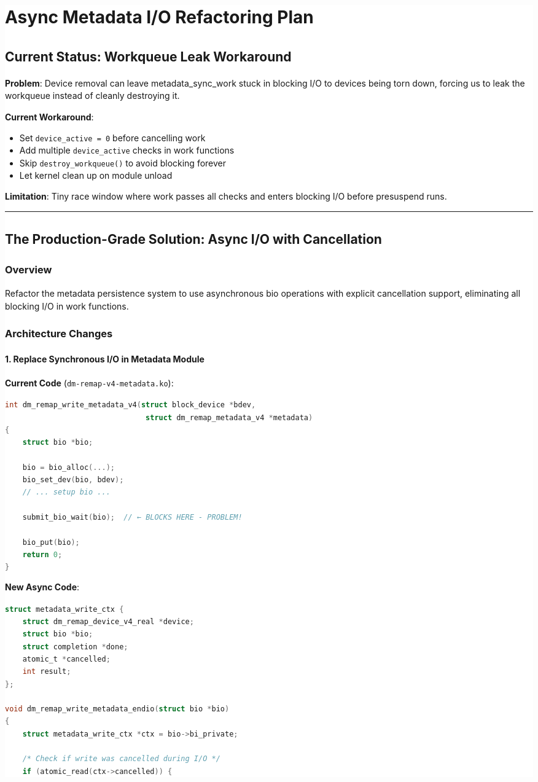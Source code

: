 # Async Metadata I/O Refactoring Plan

## Current Status: Workqueue Leak Workaround

**Problem**: Device removal can leave metadata_sync_work stuck in blocking I/O to devices being torn down, forcing us to leak the workqueue instead of cleanly destroying it.

**Current Workaround**: 
- Set `device_active = 0` before cancelling work
- Add multiple `device_active` checks in work functions
- Skip `destroy_workqueue()` to avoid blocking forever
- Let kernel clean up on module unload

**Limitation**: Tiny race window where work passes all checks and enters blocking I/O before presuspend runs.

---

## The Production-Grade Solution: Async I/O with Cancellation

### Overview

Refactor the metadata persistence system to use asynchronous bio operations with explicit cancellation support, eliminating all blocking I/O in work functions.

### Architecture Changes

#### 1. Replace Synchronous I/O in Metadata Module

**Current Code** (`dm-remap-v4-metadata.ko`):
```c
int dm_remap_write_metadata_v4(struct block_device *bdev, 
                                struct dm_remap_metadata_v4 *metadata)
{
    struct bio *bio;
    
    bio = bio_alloc(...);
    bio_set_dev(bio, bdev);
    // ... setup bio ...
    
    submit_bio_wait(bio);  // ← BLOCKS HERE - PROBLEM!
    
    bio_put(bio);
    return 0;
}
```

**New Async Code**:
```c
struct metadata_write_ctx {
    struct dm_remap_device_v4_real *device;
    struct bio *bio;
    struct completion *done;
    atomic_t *cancelled;
    int result;
};

void dm_remap_write_metadata_endio(struct bio *bio)
{
    struct metadata_write_ctx *ctx = bio->bi_private;
    
    /* Check if write was cancelled during I/O */
    if (atomic_read(ctx->cancelled)) {
```